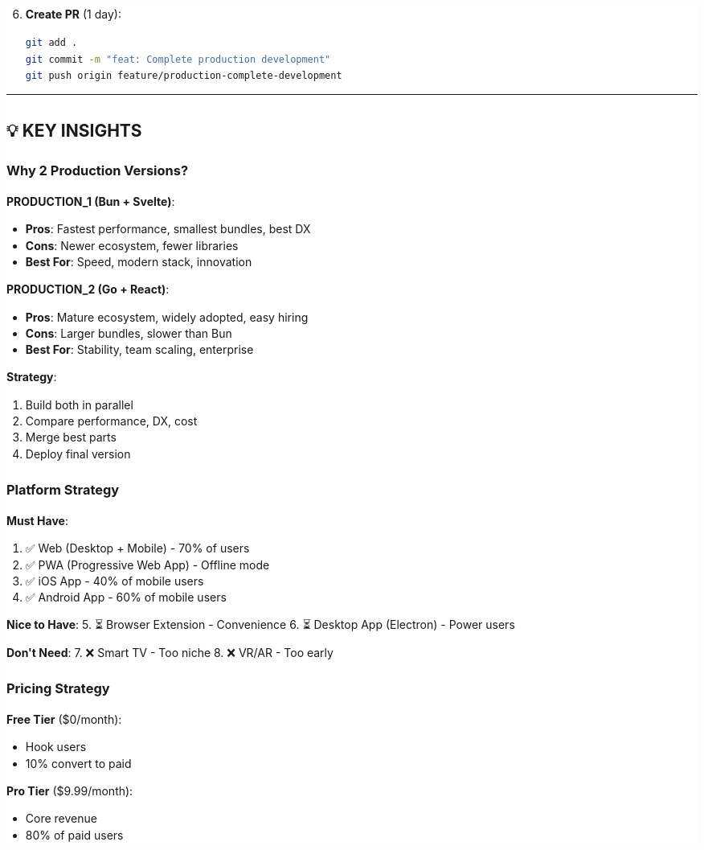 6. **Create PR** (1 day):
   ```bash
   git add .
   git commit -m "feat: Complete production development"
   git push origin feature/production-complete-development
   ```

---

## 💡 KEY INSIGHTS

### Why 2 Production Versions?

**PRODUCTION_1 (Bun + Svelte)**:
- **Pros**: Fastest performance, smallest bundles, best DX
- **Cons**: Newer ecosystem, fewer libraries
- **Best For**: Speed, modern stack, innovation

**PRODUCTION_2 (Go + React)**:
- **Pros**: Mature ecosystem, widely adopted, easy hiring
- **Cons**: Larger bundles, slower than Bun
- **Best For**: Stability, team scaling, enterprise

**Strategy**:
1. Build both in parallel
2. Compare performance, DX, cost
3. Merge best parts
4. Deploy final version

### Platform Strategy

**Must Have**:
1. ✅ Web (Desktop + Mobile) - 70% of users
2. ✅ PWA (Progressive Web App) - Offline mode
3. ✅ iOS App - 40% of mobile users
4. ✅ Android App - 60% of mobile users

**Nice to Have**:
5. ⏳ Browser Extension - Convenience
6. ⏳ Desktop App (Electron) - Power users

**Don't Need**:
7. ❌ Smart TV - Too niche
8. ❌ VR/AR - Too early

### Pricing Strategy

**Free Tier** ($0/month):
- Hook users
- 10% convert to paid

**Pro Tier** ($9.99/month):
- Core revenue
- 80% of paid users
